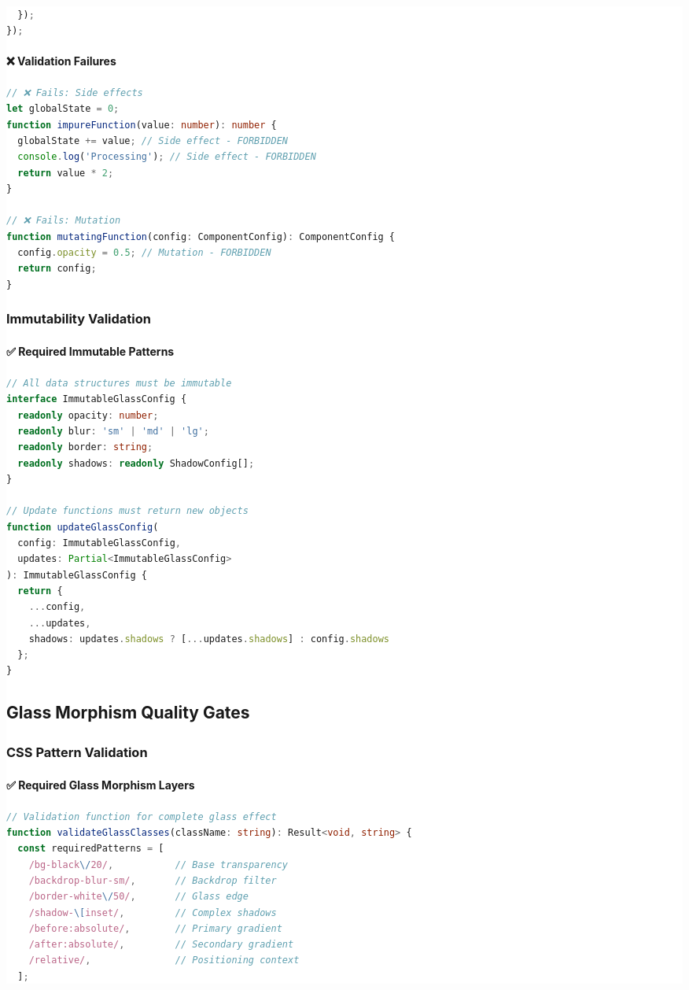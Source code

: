 ```typescript
  });
});
```

#### ❌ Validation Failures
```typescript
// ❌ Fails: Side effects
let globalState = 0;
function impureFunction(value: number): number {
  globalState += value; // Side effect - FORBIDDEN
  console.log('Processing'); // Side effect - FORBIDDEN
  return value * 2;
}

// ❌ Fails: Mutation
function mutatingFunction(config: ComponentConfig): ComponentConfig {
  config.opacity = 0.5; // Mutation - FORBIDDEN
  return config;
}
```

### Immutability Validation

#### ✅ Required Immutable Patterns
```typescript
// All data structures must be immutable
interface ImmutableGlassConfig {
  readonly opacity: number;
  readonly blur: 'sm' | 'md' | 'lg';
  readonly border: string;
  readonly shadows: readonly ShadowConfig[];
}

// Update functions must return new objects
function updateGlassConfig(
  config: ImmutableGlassConfig,
  updates: Partial<ImmutableGlassConfig>
): ImmutableGlassConfig {
  return {
    ...config,
    ...updates,
    shadows: updates.shadows ? [...updates.shadows] : config.shadows
  };
}
```

## Glass Morphism Quality Gates

### CSS Pattern Validation

#### ✅ Required Glass Morphism Layers
```typescript
// Validation function for complete glass effect
function validateGlassClasses(className: string): Result<void, string> {
  const requiredPatterns = [
    /bg-black\/20/,           // Base transparency
    /backdrop-blur-sm/,       // Backdrop filter
    /border-white\/50/,       // Glass edge
    /shadow-\[inset/,         // Complex shadows
    /before:absolute/,        // Primary gradient
    /after:absolute/,         // Secondary gradient
    /relative/,               // Positioning context
  ];
```